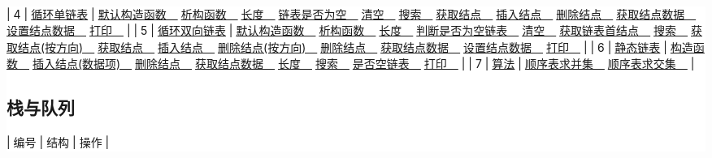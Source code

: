 | 4               | <nobr>[循环单链表](/LinearList/src/circular_singly_linked_list.h#L60)</nobr>                               | [默认构造函数&emsp;](/LinearList/src/circular_singly_linked_list.h#L63) [析构函数&emsp;](/LinearList/src/circular_singly_linked_list.h#L214) [长度&emsp;](/LinearList/src/circular_singly_linked_list.h#L69) [链表是否为空&emsp;](/LinearList/src/circular_singly_linked_list.h#L72) [清空&emsp;](/LinearList/src/circular_singly_linked_list.h#L133) [搜索&emsp;](/LinearList/src/circular_singly_linked_list.h#L184) [获取结点&emsp;](/LinearList/src/circular_singly_linked_list.h#L249) [插入结点&emsp;](/LinearList/src/circular_singly_linked_list.h#L322) [删除结点&emsp;](/LinearList/src/circular_singly_linked_list.h#L427) [获取结点数据&emsp;](/LinearList/src/circular_singly_linked_list.h#L572) [设置结点数据&emsp;](/LinearList/src/circular_singly_linked_list.h#L625) [打印&emsp;](/LinearList/src/circular_singly_linked_list.h#L517)                                                                                                                                                                                                                 |
| 5               | <span style="white-space: nowrap;">[循环双向链表](/LinearList/src/circular_doubly_linked_list.h#L61)</span> | [默认构造函数&emsp;](/LinearList/src/circular_doubly_linked_list.h#L64) [析构函数&emsp;](/LinearList/src/circular_doubly_linked_list.h#L176) [长度&emsp;](/LinearList/src/circular_doubly_linked_list.h#L70) [判断是否为空链表&emsp;](/LinearList/src/circular_doubly_linked_list.h#L73) [清空&emsp;](/LinearList/src/circular_doubly_linked_list.h#L143) [获取链表首结点&emsp;](/LinearList/src/circular_doubly_linked_list.h#L79) [搜索&emsp;](/LinearList/src/circular_doubly_linked_list.h#L201) [获取结点(按方向)&emsp;](/LinearList/src/circular_doubly_linked_list.h#L247) [获取结点&emsp;](/LinearList/src/circular_doubly_linked_list.h#L88) [插入结点&emsp;](/LinearList/src/circular_doubly_linked_list.h#L357) [删除结点(按方向)&emsp;](/LinearList/src/circular_doubly_linked_list.h#L459) [删除结点&emsp;](/LinearList/src/circular_doubly_linked_list.h#L535) [获取结点数据&emsp;](/LinearList/src/circular_doubly_linked_list.h#L576) [设置结点数据&emsp;](/LinearList/src/circular_doubly_linked_list.h#L637) [打印&emsp;](/LinearList/src/circular_doubly_linked_list.h#L690) |
| 6               | <nobr>[静态链表](/LinearList/src/static_linked_list.h#L64)</nobr>                                         | [构造函数&emsp;](/LinearList/src/static_linked_list.h#L145) [插入结点(数据项)&emsp;](/LinearList/src/static_linked_list.h#L337) [删除结点&emsp;](/LinearList/src/static_linked_list.h#L418) [获取结点数据&emsp;](/LinearList/src/static_linked_list.h#L145) [长度&emsp;](/LinearList/src/static_linked_list.h#L73) [搜索&emsp;](/LinearList/src/static_linked_list.h#L266) [是否空链表&emsp;](/LinearList/src/static_linked_list.h#L85) [打印&emsp;](/LinearList/src/static_linked_list.h#L477)                                                                                                                                                                                                                                                                                                                                                                                                                                                                                                                                                          |
| 7               | <nobr>[算法](/LinearList/src/seq_list_algorithm.h#1)</nobr>                                             | [顺序表求并集&emsp;](/LinearList/src/seq_list_algorithm.h#L27) [顺序表求交集&emsp;](/LinearList/src/seq_list_algorithm.h#L54)                                                                                                                                                                                                                                                                                                                                                                                                                                                                                                                                                                                                                                                                                                                                                                                                                                                                                                        |

## 栈与队列

| <nobr>编号</nobr> | <nobr>结构</nobr>                                          | 操作                                                                                                                                                                                                                                                                                                                                                                                                                                                                                                                                                                                                                                                                                                                                                                                                           |